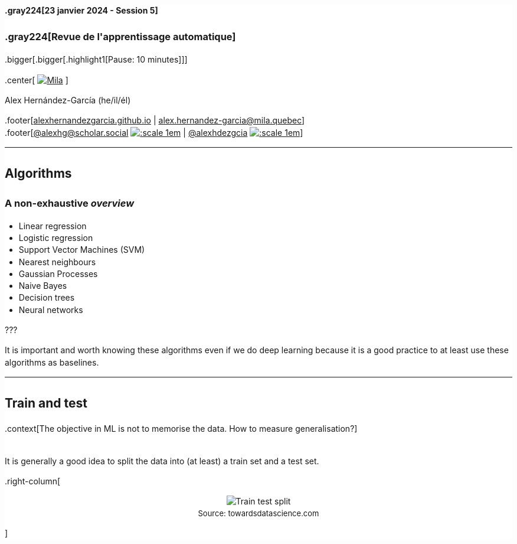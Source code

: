 #### .gray224[23 janvier 2024 - Session 5]
### .gray224[Revue de l'apprentissage automatique]

.bigger[.bigger[.highlight1[Pause: 10 minutes]]]

.center[
<a href="http://www.umontreal.ca/"><img src="../../../assets/images/slides/logos/udem-white.png" alt="Mila" style="height: 6em"></a>
]

Alex Hernández-García (he/il/él)

.footer[[alexhernandezgarcia.github.io](https://alexhernandezgarcia.github.io/) | [alex.hernandez-garcia@mila.quebec](mailto:alex.hernandez-garcia@mila.quebec)]<br>
.footer[[@alexhg@scholar.social](https://scholar.social/@alexhg) [![:scale 1em](../../../assets/images/slides/misc/mastodon.png)](https://scholar.social/@alexhg) | [@alexhdezgcia](https://twitter.com/alexhdezgcia) [![:scale 1em](../../../assets/images/slides/misc/twitter.png)](https://twitter.com/alexhdezgcia)]

---

## Algorithms
### A non-exhaustive *overview*

* Linear regression
* Logistic regression
* Support Vector Machines (SVM)
* Nearest neighbours
* Gaussian Processes
* Naive Bayes
* Decision trees
* Neural networks

???

It is important and worth knowing these algorithms even if we do deep learning because it is a good practice to at least use these algorithms as baselines.

---

## Train and test

.context[The objective in ML is not to memorise the data. How to measure generalisation?]

<br>
It is generally a good idea to split the data into (at least) a train set and a test set.

.right-column[
<figure style="text-align: center">
	<img src="../../../assets/images/teaching/mlprojects/ml/train_test.png" alt="Train test split" style="width: 100%">
  <figcaption style="text-align: center; font-size: small">Source: towardsdatascience.com</figcaption>
</figure>
]
